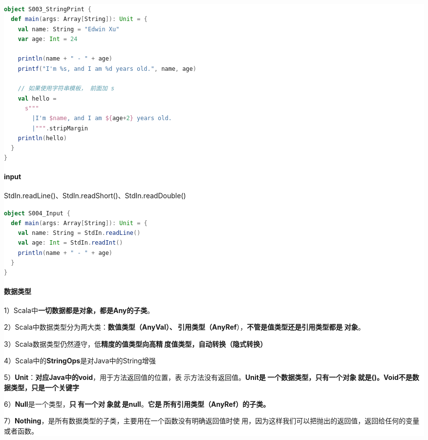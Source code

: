 ```scala
object S003_StringPrint {
  def main(args: Array[String]): Unit = {
    val name: String = "Edwin Xu"
    var age: Int = 24

    println(name + " - " + age)
    printf("I'm %s, and I am %d years old.", name, age)

    // 如果使用字符串模板， 前面加 s 
    val hello =
      s"""
        |I'm $name, and I am ${age+2} years old.
        |""".stripMargin
    println(hello)
  }
}
```

#### input

StdIn.readLine()、StdIn.readShort()、StdIn.readDouble()

```scala
object S004_Input {
  def main(args: Array[String]): Unit = {
    val name: String = StdIn.readLine()
    val age: Int = StdIn.readInt()
    println(name + " - " + age)
  }
}
```

#### 数据类型

1）Scala中**一切数据都是对象，都是Any的子类**。 

2）Scala中数据类型分为两大类：**数值类型（AnyVal）、 引用类型（AnyRef**），**不管是值类型还是引用类型都是 对象**。 

3）Scala数据类型仍然遵守，低**精度的值类型向高精 度值类型，自动转换（隐式转换）** 

4）Scala中的**StringOps**是对Java中的String增强 

5）**Unit**：**对应Java中的void**，用于方法返回值的位置，表 示方法没有返回值。**Unit是 一个数据类型，只有一个对象 就是()。Void不是数据类型，只是一个关键字**

6）**Null**是一个类型，**只 有一个对 象就 是null**。**它是 所有引用类型（AnyRef）的子类。** 

7）**Nothing**，是所有数据类型的子类，主要用在一个函数没有明确返回值时使 用，因为这样我们可以把抛出的返回值，返回给任何的变量或者函数。
